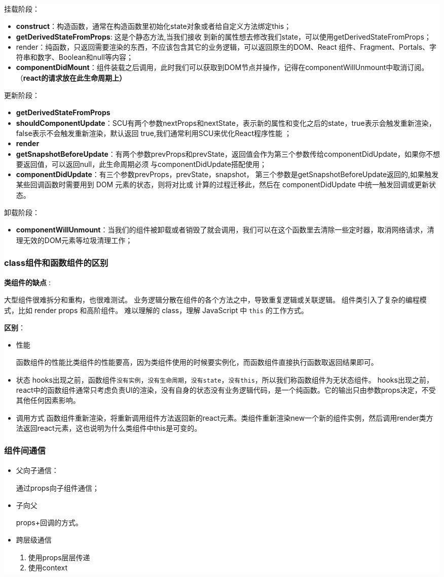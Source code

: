 
挂载阶段：

- **construct**：构造函数，通常在构造函数里初始化state对象或者给自定义方法绑定this；
- **getDerivedStateFromProps**: 这是个静态⽅法,当我们接收 到新的属性想去修改我们state，可以使⽤getDerivedStateFromProps；
- render：纯函数，只返回需要渲染的东西，不应该包含其它的业务逻辑，可以返回原⽣的DOM、React 组件、Fragment、Portals、字符串和数字、Boolean和null等内容；
- **componentDidMount**：组件装载之后调用，此时我们可以获取到DOM节点并操作，记得在componentWillUnmount中取消订阅。（**react的请求放在此生命周期上）**

更新阶段：

- **getDerivedStateFromProps**
- **shouldComponentUpdate**：SCU有两个参数nextProps和nextState，表示新的属性和变化之后的state，true表示会触发重新渲染，false表示不会触发重新渲染，默认返回 true,我们通常利用SCU来优化React程序性能 ；
- **render**
- **getSnapshotBeforeUpdate**：有两个参数prevProps和prevState，返回值会作为第三个参数传给componentDidUpdate，如果你不想要返回值，可以返回null，此⽣命周期必须 与componentDidUpdate搭配使用；
- **componentDidUpdate**：有三个参数prevProps，prevState，snapshot， 第三个参数是getSnapshotBeforeUpdate返回的,如果触发某些回调函数时需要⽤到 DOM 元素的状态，则将对⽐或 计算的过程迁移此，然后在 componentDidUpdate 中统⼀触发回调或更新状态。

卸载阶段：

- **componentWillUnmount**：当我们的组件被卸载或者销毁了就会调用，我们可以在这个函数里去清除⼀些定时器，取消⽹络请求，清理⽆效的DOM元素等垃圾清理⼯作；

### class组件和函数组件的区别

**类组件的缺点** :

大型组件很难拆分和重构，也很难测试。
业务逻辑分散在组件的各个方法之中，导致重复逻辑或关联逻辑。
组件类引入了复杂的编程模式，比如 render props 和高阶组件。
难以理解的 class，理解 JavaScript 中 `this` 的工作方式。

**区别**：

- 性能

  函数组件的性能比类组件的性能要高，因为类组件使用的时候要实例化，而函数组件直接执行函数取返回结果即可。

- 状态
  hooks出现之前，函数组件`没有实例`，`没有生命周期`，`没有state`，`没有this`，所以我们称函数组件为无状态组件。 hooks出现之前，react中的函数组件通常只考虑负责UI的渲染，没有自身的状态没有业务逻辑代码，是一个纯函数。它的输出只由参数props决定，不受其他任何因素影响。

- 调用方式
  函数组件重新渲染，将重新调用组件方法返回新的react元素。类组件重新渲染new一个新的组件实例，然后调用render类方法返回react元素，这也说明为什么类组件中this是可变的。

### 组件间通信

- 父向子通信：

  通过props向子组件通信；

- 子向父

  props+回调的方式。

- 跨层级通信

  1. 使用props层层传递
  2. 使用context

